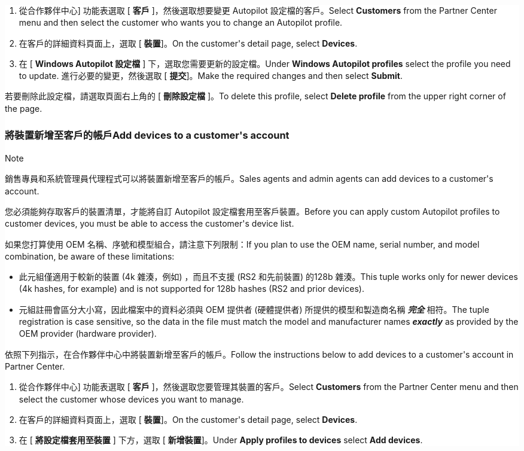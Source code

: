1. <span data-ttu-id="0b4b8-178">從合作夥伴中心] 功能表選取 [ **客戶** ]，然後選取想要變更 Autopilot 設定檔的客戶。</span><span class="sxs-lookup"><span data-stu-id="0b4b8-178">Select **Customers** from the Partner Center menu and then select the customer who wants you to change an Autopilot profile.</span></span>

2. <span data-ttu-id="0b4b8-179">在客戶的詳細資料頁面上，選取 [ **裝置**]。</span><span class="sxs-lookup"><span data-stu-id="0b4b8-179">On the customer's detail page, select **Devices**.</span></span>

3. <span data-ttu-id="0b4b8-180">在 [ **Windows Autopilot 設定檔** ] 下，選取您需要更新的設定檔。</span><span class="sxs-lookup"><span data-stu-id="0b4b8-180">Under **Windows Autopilot profiles** select the profile you need to update.</span></span> <span data-ttu-id="0b4b8-181">進行必要的變更，然後選取 [ **提交**]。</span><span class="sxs-lookup"><span data-stu-id="0b4b8-181">Make the required changes and then select **Submit**.</span></span>

<span data-ttu-id="0b4b8-182">若要刪除此設定檔，請選取頁面右上角的 [ **刪除設定檔** ]。</span><span class="sxs-lookup"><span data-stu-id="0b4b8-182">To delete this profile, select **Delete profile** from the upper right corner of the page.</span></span>

### <a name="add-devices-to-a-customers-account"></a><span data-ttu-id="0b4b8-183">將裝置新增至客戶的帳戶</span><span class="sxs-lookup"><span data-stu-id="0b4b8-183">Add devices to a customer's account</span></span>

>[!NOTE]
><span data-ttu-id="0b4b8-184">銷售專員和系統管理員代理程式可以將裝置新增至客戶的帳戶。</span><span class="sxs-lookup"><span data-stu-id="0b4b8-184">Sales agents and admin agents can add devices to a customer's account.</span></span>

<span data-ttu-id="0b4b8-185">您必須能夠存取客戶的裝置清單，才能將自訂 Autopilot 設定檔套用至客戶裝置。</span><span class="sxs-lookup"><span data-stu-id="0b4b8-185">Before you can apply custom Autopilot profiles to customer devices, you must be able to access the customer's device list.</span></span>

<span data-ttu-id="0b4b8-186">如果您打算使用 OEM 名稱、序號和模型組合，請注意下列限制：</span><span class="sxs-lookup"><span data-stu-id="0b4b8-186">If you plan to use the OEM name, serial number, and model combination, be aware of these limitations:</span></span>

- <span data-ttu-id="0b4b8-187">此元組僅適用于較新的裝置 (4k 雜湊，例如) ，而且不支援 (RS2 和先前裝置) 的128b 雜湊。</span><span class="sxs-lookup"><span data-stu-id="0b4b8-187">This tuple works only for newer devices (4k hashes, for example) and is not supported for 128b hashes (RS2 and prior devices).</span></span>

- <span data-ttu-id="0b4b8-188">元組註冊會區分大小寫，因此檔案中的資料必須與 OEM 提供者 (硬體提供者) 所提供的模型和製造商名稱 ***完全*** 相符。</span><span class="sxs-lookup"><span data-stu-id="0b4b8-188">The tuple registration is case sensitive, so the data in the file must match the model and manufacturer names ***exactly*** as provided by the OEM provider (hardware provider).</span></span>

<span data-ttu-id="0b4b8-189">依照下列指示，在合作夥伴中心中將裝置新增至客戶的帳戶。</span><span class="sxs-lookup"><span data-stu-id="0b4b8-189">Follow the instructions below to add devices to a customer's account in Partner Center.</span></span>

1. <span data-ttu-id="0b4b8-190">從合作夥伴中心] 功能表選取 [ **客戶** ]，然後選取您要管理其裝置的客戶。</span><span class="sxs-lookup"><span data-stu-id="0b4b8-190">Select **Customers** from the Partner Center menu and then select the customer whose devices you want to manage.</span></span>

2. <span data-ttu-id="0b4b8-191">在客戶的詳細資料頁面上，選取 [ **裝置**]。</span><span class="sxs-lookup"><span data-stu-id="0b4b8-191">On the customer's detail page, select **Devices**.</span></span>

3. <span data-ttu-id="0b4b8-192">在 [ **將設定檔套用至裝置** ] 下方，選取 [ **新增裝置**]。</span><span class="sxs-lookup"><span data-stu-id="0b4b8-192">Under **Apply profiles to devices** select **Add devices**.</span></span>
